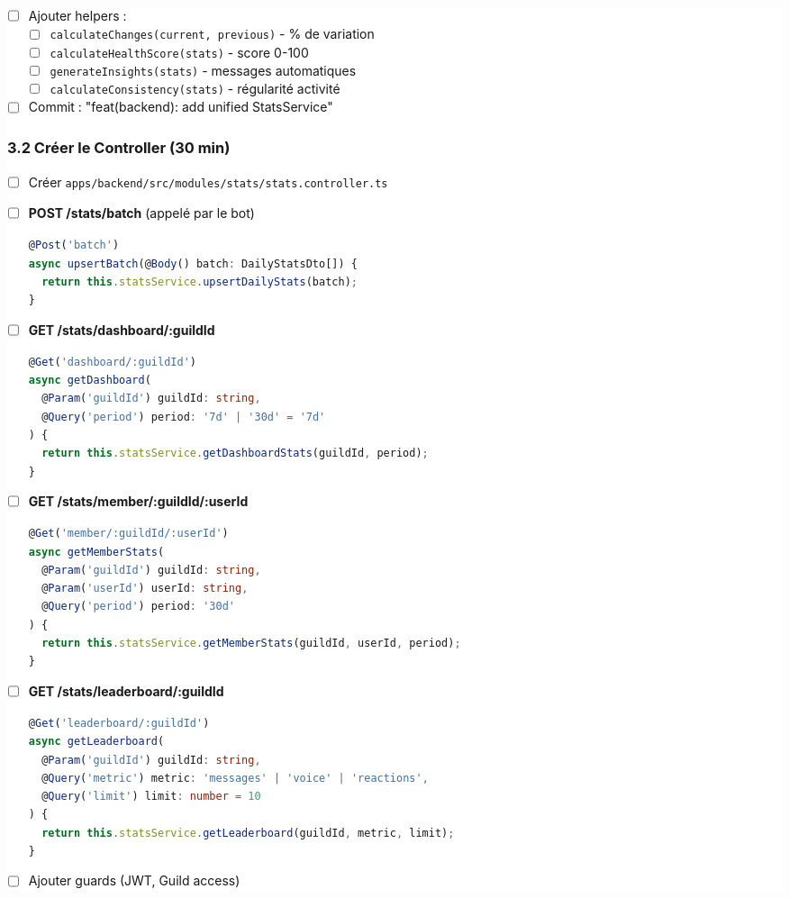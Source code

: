 - [ ] Ajouter helpers :
  - [ ] `calculateChanges(current, previous)` - % de variation
  - [ ] `calculateHealthScore(stats)` - score 0-100
  - [ ] `generateInsights(stats)` - messages automatiques
  - [ ] `calculateConsistency(stats)` - régularité activité

- [ ] Commit : "feat(backend): add unified StatsService"

### 3.2 Créer le Controller (30 min)

- [ ] Créer `apps/backend/src/modules/stats/stats.controller.ts`

- [ ] **POST /stats/batch** (appelé par le bot)
  ```typescript
  @Post('batch')
  async upsertBatch(@Body() batch: DailyStatsDto[]) {
    return this.statsService.upsertDailyStats(batch);
  }
  ```

- [ ] **GET /stats/dashboard/:guildId**
  ```typescript
  @Get('dashboard/:guildId')
  async getDashboard(
    @Param('guildId') guildId: string,
    @Query('period') period: '7d' | '30d' = '7d'
  ) {
    return this.statsService.getDashboardStats(guildId, period);
  }
  ```

- [ ] **GET /stats/member/:guildId/:userId**
  ```typescript
  @Get('member/:guildId/:userId')
  async getMemberStats(
    @Param('guildId') guildId: string,
    @Param('userId') userId: string,
    @Query('period') period: '30d'
  ) {
    return this.statsService.getMemberStats(guildId, userId, period);
  }
  ```

- [ ] **GET /stats/leaderboard/:guildId**
  ```typescript
  @Get('leaderboard/:guildId')
  async getLeaderboard(
    @Param('guildId') guildId: string,
    @Query('metric') metric: 'messages' | 'voice' | 'reactions',
    @Query('limit') limit: number = 10
  ) {
    return this.statsService.getLeaderboard(guildId, metric, limit);
  }
  ```

- [ ] Ajouter guards (JWT, Guild access)
